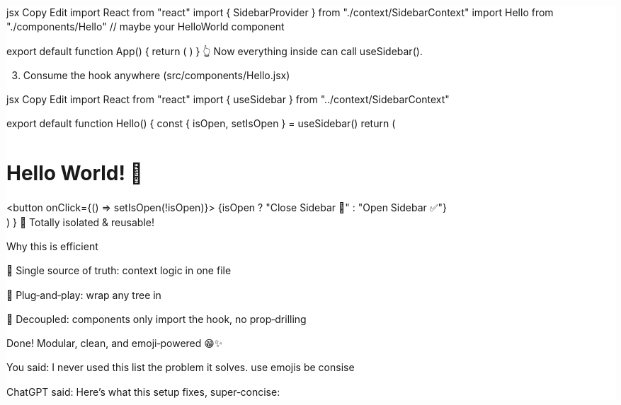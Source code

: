 jsx
Copy
Edit
import React from "react"
import { SidebarProvider } from "./context/SidebarContext"
import Hello from "./components/Hello"   // maybe your HelloWorld component

export default function App() {
  return (
    <SidebarProvider>
      <Hello />
    </SidebarProvider>
  )
}
👆 Now everything inside <SidebarProvider> can call useSidebar().

3. Consume the hook anywhere (src/components/Hello.jsx)

jsx
Copy
Edit
import React from "react"
import { useSidebar } from "../context/SidebarContext"

export default function Hello() {
  const { isOpen, setIsOpen } = useSidebar()
  return (
    <div>
      <h1>Hello World! 👋</h1>
      <button onClick={() => setIsOpen(!isOpen)}>
        {isOpen ? "Close Sidebar 🛑" : "Open Sidebar ✅"}
      </button>
    </div>
  )
}
🎯 Totally isolated & reusable!

Why this is efficient

📂 Single source of truth: context logic in one file

🔌 Plug‑and‑play: wrap any tree in <SidebarProvider>

🔄 Decoupled: components only import the hook, no prop‑drilling

Done! Modular, clean, and emoji‑powered 😁✨







You said:
I never used this list the problem it solves.   use emojis be consise


ChatGPT said:
Here’s what this setup fixes, super‑concise:
